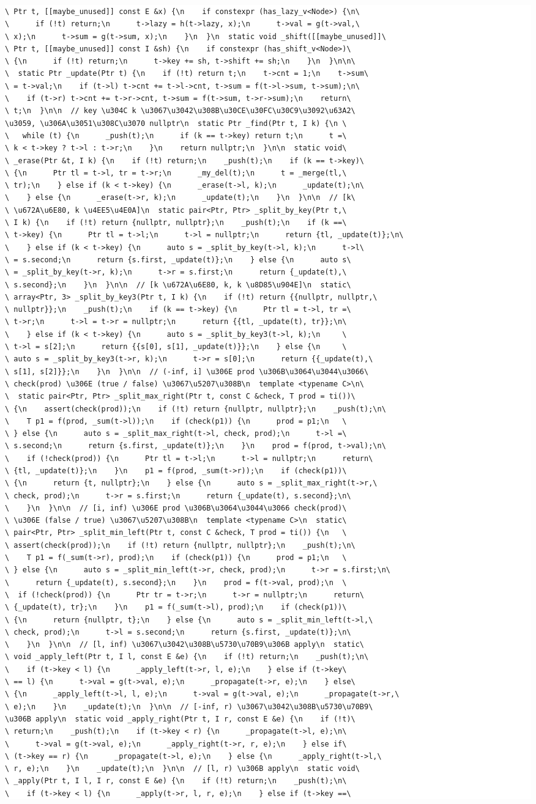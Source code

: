     \ Ptr t, [[maybe_unused]] const E &x) {\n    if constexpr (has_lazy_v<Node>) {\n\
    \      if (!t) return;\n      t->lazy = h(t->lazy, x);\n      t->val = g(t->val,\
    \ x);\n      t->sum = g(t->sum, x);\n    }\n  }\n  static void _shift([[maybe_unused]]\
    \ Ptr t, [[maybe_unused]] const I &sh) {\n    if constexpr (has_shift_v<Node>)\
    \ {\n      if (!t) return;\n      t->key += sh, t->shift += sh;\n    }\n  }\n\n\
    \  static Ptr _update(Ptr t) {\n    if (!t) return t;\n    t->cnt = 1;\n    t->sum\
    \ = t->val;\n    if (t->l) t->cnt += t->l->cnt, t->sum = f(t->l->sum, t->sum);\n\
    \    if (t->r) t->cnt += t->r->cnt, t->sum = f(t->sum, t->r->sum);\n    return\
    \ t;\n  }\n\n  // key \u304C k \u3067\u3042\u308B\u30CE\u30FC\u30C9\u3092\u63A2\
    \u3059, \u306A\u3051\u308C\u3070 nullptr\n  static Ptr _find(Ptr t, I k) {\n \
    \   while (t) {\n      _push(t);\n      if (k == t->key) return t;\n      t =\
    \ k < t->key ? t->l : t->r;\n    }\n    return nullptr;\n  }\n\n  static void\
    \ _erase(Ptr &t, I k) {\n    if (!t) return;\n    _push(t);\n    if (k == t->key)\
    \ {\n      Ptr tl = t->l, tr = t->r;\n      _my_del(t);\n      t = _merge(tl,\
    \ tr);\n    } else if (k < t->key) {\n      _erase(t->l, k);\n      _update(t);\n\
    \    } else {\n      _erase(t->r, k);\n      _update(t);\n    }\n  }\n\n  // [k\
    \ \u672A\u6E80, k \u4EE5\u4E0A]\n  static pair<Ptr, Ptr> _split_by_key(Ptr t,\
    \ I k) {\n    if (!t) return {nullptr, nullptr};\n    _push(t);\n    if (k ==\
    \ t->key) {\n      Ptr tl = t->l;\n      t->l = nullptr;\n      return {tl, _update(t)};\n\
    \    } else if (k < t->key) {\n      auto s = _split_by_key(t->l, k);\n      t->l\
    \ = s.second;\n      return {s.first, _update(t)};\n    } else {\n      auto s\
    \ = _split_by_key(t->r, k);\n      t->r = s.first;\n      return {_update(t),\
    \ s.second};\n    }\n  }\n\n  // [k \u672A\u6E80, k, k \u8D85\u904E]\n  static\
    \ array<Ptr, 3> _split_by_key3(Ptr t, I k) {\n    if (!t) return {{nullptr, nullptr,\
    \ nullptr}};\n    _push(t);\n    if (k == t->key) {\n      Ptr tl = t->l, tr =\
    \ t->r;\n      t->l = t->r = nullptr;\n      return {{tl, _update(t), tr}};\n\
    \    } else if (k < t->key) {\n      auto s = _split_by_key3(t->l, k);\n     \
    \ t->l = s[2];\n      return {{s[0], s[1], _update(t)}};\n    } else {\n     \
    \ auto s = _split_by_key3(t->r, k);\n      t->r = s[0];\n      return {{_update(t),\
    \ s[1], s[2]}};\n    }\n  }\n\n  // (-inf, i] \u306E prod \u306B\u3064\u3044\u3066\
    \ check(prod) \u306E (true / false) \u3067\u5207\u308B\n  template <typename C>\n\
    \  static pair<Ptr, Ptr> _split_max_right(Ptr t, const C &check, T prod = ti())\
    \ {\n    assert(check(prod));\n    if (!t) return {nullptr, nullptr};\n    _push(t);\n\
    \    T p1 = f(prod, _sum(t->l));\n    if (check(p1)) {\n      prod = p1;\n   \
    \ } else {\n      auto s = _split_max_right(t->l, check, prod);\n      t->l =\
    \ s.second;\n      return {s.first, _update(t)};\n    }\n    prod = f(prod, t->val);\n\
    \    if (!check(prod)) {\n      Ptr tl = t->l;\n      t->l = nullptr;\n      return\
    \ {tl, _update(t)};\n    }\n    p1 = f(prod, _sum(t->r));\n    if (check(p1))\
    \ {\n      return {t, nullptr};\n    } else {\n      auto s = _split_max_right(t->r,\
    \ check, prod);\n      t->r = s.first;\n      return {_update(t), s.second};\n\
    \    }\n  }\n\n  // [i, inf) \u306E prod \u306B\u3064\u3044\u3066 check(prod)\
    \ \u306E (false / true) \u3067\u5207\u308B\n  template <typename C>\n  static\
    \ pair<Ptr, Ptr> _split_min_left(Ptr t, const C &check, T prod = ti()) {\n   \
    \ assert(check(prod));\n    if (!t) return {nullptr, nullptr};\n    _push(t);\n\
    \    T p1 = f(_sum(t->r), prod);\n    if (check(p1)) {\n      prod = p1;\n   \
    \ } else {\n      auto s = _split_min_left(t->r, check, prod);\n      t->r = s.first;\n\
    \      return {_update(t), s.second};\n    }\n    prod = f(t->val, prod);\n  \
    \  if (!check(prod)) {\n      Ptr tr = t->r;\n      t->r = nullptr;\n      return\
    \ {_update(t), tr};\n    }\n    p1 = f(_sum(t->l), prod);\n    if (check(p1))\
    \ {\n      return {nullptr, t};\n    } else {\n      auto s = _split_min_left(t->l,\
    \ check, prod);\n      t->l = s.second;\n      return {s.first, _update(t)};\n\
    \    }\n  }\n\n  // [l, inf) \u3067\u3042\u308B\u5730\u70B9\u306B apply\n  static\
    \ void _apply_left(Ptr t, I l, const E &e) {\n    if (!t) return;\n    _push(t);\n\
    \    if (t->key < l) {\n      _apply_left(t->r, l, e);\n    } else if (t->key\
    \ == l) {\n      t->val = g(t->val, e);\n      _propagate(t->r, e);\n    } else\
    \ {\n      _apply_left(t->l, l, e);\n      t->val = g(t->val, e);\n      _propagate(t->r,\
    \ e);\n    }\n    _update(t);\n  }\n\n  // [-inf, r) \u3067\u3042\u308B\u5730\u70B9\
    \u306B apply\n  static void _apply_right(Ptr t, I r, const E &e) {\n    if (!t)\
    \ return;\n    _push(t);\n    if (t->key < r) {\n      _propagate(t->l, e);\n\
    \      t->val = g(t->val, e);\n      _apply_right(t->r, r, e);\n    } else if\
    \ (t->key == r) {\n      _propagate(t->l, e);\n    } else {\n      _apply_right(t->l,\
    \ r, e);\n    }\n    _update(t);\n  }\n\n  // [l, r) \u306B apply\n  static void\
    \ _apply(Ptr t, I l, I r, const E &e) {\n    if (!t) return;\n    _push(t);\n\
    \    if (t->key < l) {\n      _apply(t->r, l, r, e);\n    } else if (t->key ==\